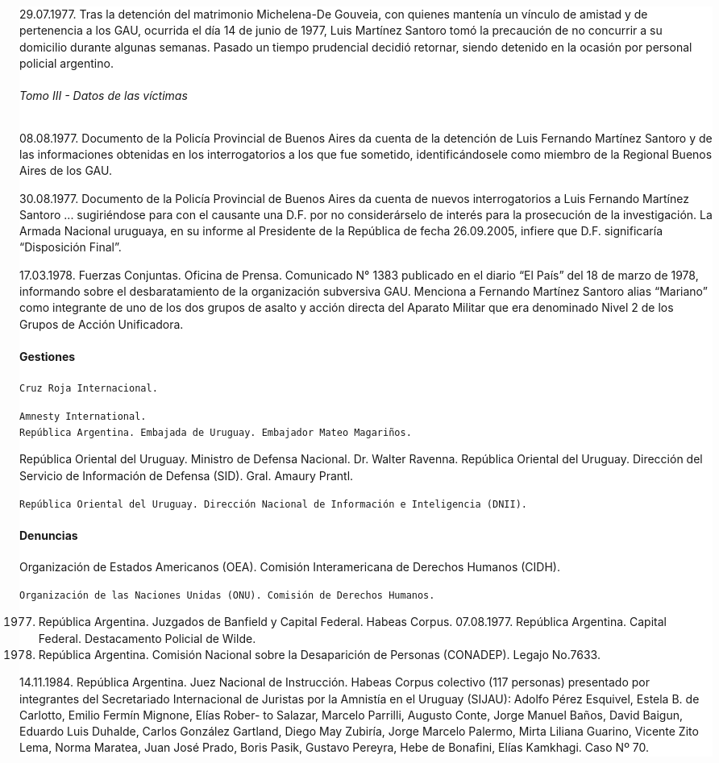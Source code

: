 29.07.1977. Tras la detención del matrimonio Michelena-De Gouveia, con quienes mantenía un
vínculo de amistad y de pertenencia a los GAU, ocurrida el día 14 de junio de 1977, Luis Martínez
Santoro tomó la precaución de no concurrir a su domicilio durante algunas semanas. Pasado un tiempo
prudencial decidió retornar, siendo detenido en la ocasión por personal policial argentino.


###### Tomo III - Datos de las víctimas

08.08.1977. Documento de la Policía Provincial de Buenos Aires da cuenta de la detención de Luis
Fernando Martínez Santoro y de las informaciones obtenidas en los interrogatorios a los que fue
sometido, identificándosele como miembro de la Regional Buenos Aires de los GAU.

30.08.1977. Documento de la Policía Provincial de Buenos Aires da cuenta de nuevos interrogatorios
a Luis Fernando Martínez Santoro ... sugiriéndose para con el causante una D.F. por no considerárselo
de interés para la prosecución de la investigación. La Armada Nacional uruguaya, en su informe al
Presidente de la República de fecha 26.09.2005, infiere que D.F. significaría “Disposición Final”.

17.03.1978. Fuerzas Conjuntas. Oficina de Prensa. Comunicado N° 1383 publicado en el diario “El
País” del 18 de marzo de 1978, informando sobre el desbaratamiento de la organización subversiva
GAU. Menciona a Fernando Martínez Santoro alias “Mariano” como integrante de uno de los dos
grupos de asalto y acción directa del Aparato Militar que era denominado Nivel 2 de los Grupos de
Acción Unificadora.

#### Gestiones

```
Cruz Roja Internacional.
```
```
Amnesty International.
República Argentina. Embajada de Uruguay. Embajador Mateo Magariños.
```
República Oriental del Uruguay. Ministro de Defensa Nacional. Dr. Walter Ravenna.
República Oriental del Uruguay. Dirección del Servicio de Información de Defensa (SID). Gral.
Amaury Prantl.

```
República Oriental del Uruguay. Dirección Nacional de Información e Inteligencia (DNII).
```
#### Denuncias

Organización de Estados Americanos (OEA). Comisión Interamericana de Derechos Humanos
(CIDH).

```
Organización de las Naciones Unidas (ONU). Comisión de Derechos Humanos.
```
1977. República Argentina. Juzgados de Banfield y Capital Federal. Habeas Corpus.
07.08.1977. República Argentina. Capital Federal. Destacamento Policial de Wilde.
1984. República Argentina. Comisión Nacional sobre la Desaparición de Personas (CONADEP).
Legajo No.7633.

14.11.1984. República Argentina. Juez Nacional de Instrucción. Habeas Corpus colectivo (117
personas) presentado por integrantes del Secretariado Internacional de Juristas por la Amnistía en el
Uruguay (SIJAU): Adolfo Pérez Esquivel, Estela B. de Carlotto, Emilio Fermín Mignone, Elías Rober-
to Salazar, Marcelo Parrilli, Augusto Conte, Jorge Manuel Baños, David Baigun, Eduardo Luis Duhalde,
Carlos González Gartland, Diego May Zubiría, Jorge Marcelo Palermo, Mirta Liliana Guarino, Vicente
Zito Lema, Norma Maratea, Juan José Prado, Boris Pasik, Gustavo Pereyra, Hebe de Bonafini, Elías
Kamkhagi. Caso Nº 70.
